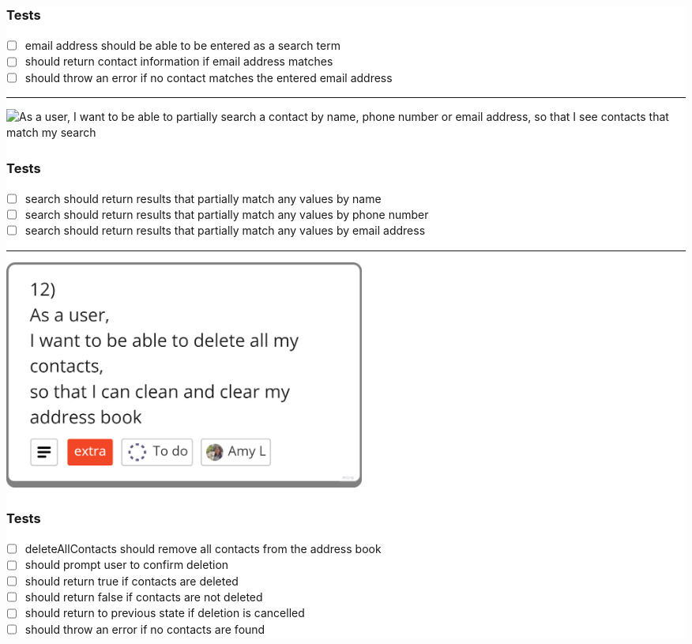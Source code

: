 
### Tests
- [ ] email address should be able to be entered as a search term
- [ ] should return contact information if email address matches
- [ ] should throw an error if no contact matches the entered email address
---
<img src="img_10.png" alt="As a user, I want to be able to partially search a contact by name, phone number or email address,
so that I see contacts that match my search" width="450" height="100%"/>

### Tests
- [ ] search should return results that partially match any values by name
- [ ] search should return results that partially match any values by phone number
- [ ] search should return results that partially match any values by email address
---
<img src="images/img_11.png" alt="As a user, I want to be able to delete all my contacts, so that I can clean and clear my address book" width="450" height="100%"/>

### Tests
- [ ] deleteAllContacts should remove all contacts from the address book
- [ ] should prompt user to confirm deletion
- [ ] should return true if contacts are deleted
- [ ] should return false if contacts are not deleted
- [ ] should return to previous state if deletion is cancelled
- [ ] should throw an error if no contacts are found
